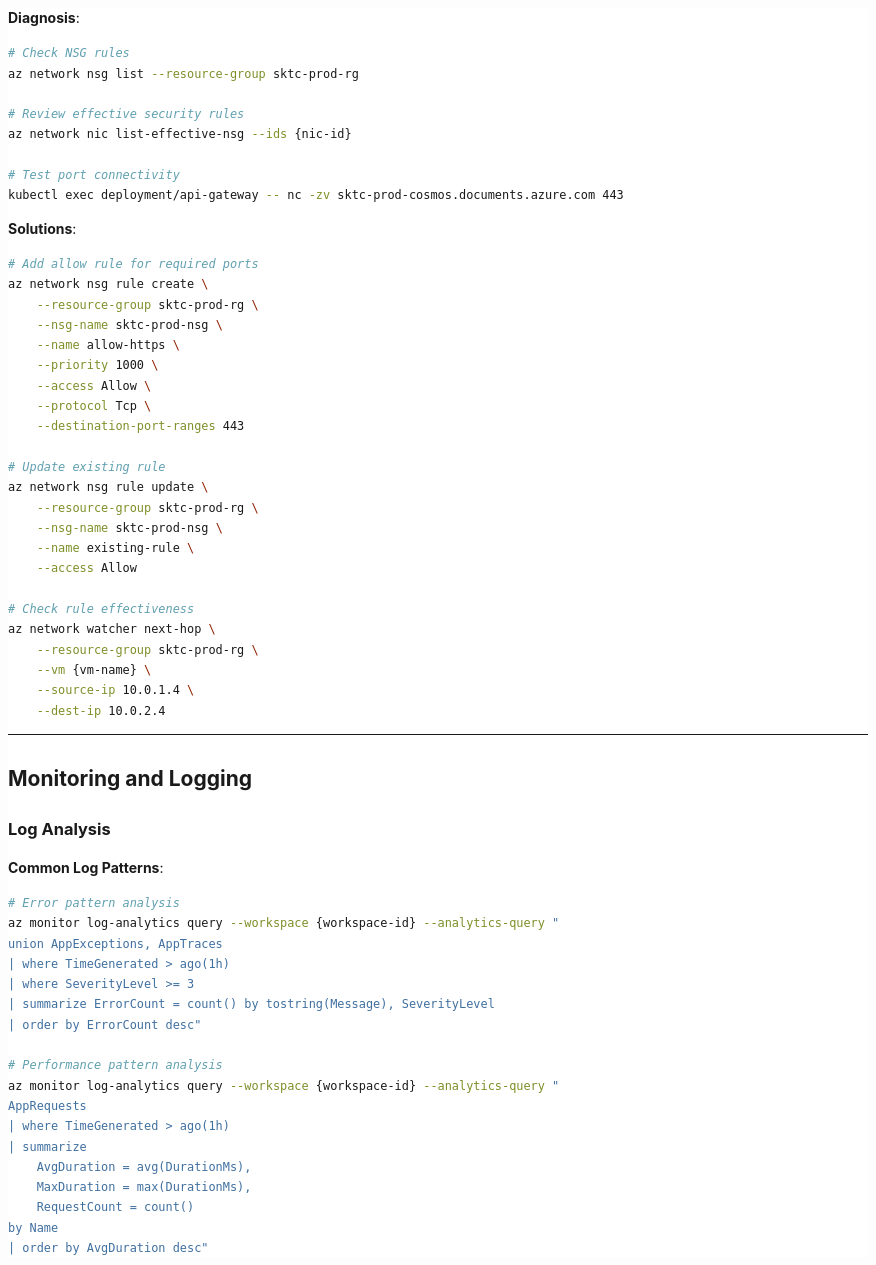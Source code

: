 **Diagnosis**:
```bash
# Check NSG rules
az network nsg list --resource-group sktc-prod-rg

# Review effective security rules
az network nic list-effective-nsg --ids {nic-id}

# Test port connectivity
kubectl exec deployment/api-gateway -- nc -zv sktc-prod-cosmos.documents.azure.com 443
```

**Solutions**:
```bash
# Add allow rule for required ports
az network nsg rule create \
    --resource-group sktc-prod-rg \
    --nsg-name sktc-prod-nsg \
    --name allow-https \
    --priority 1000 \
    --access Allow \
    --protocol Tcp \
    --destination-port-ranges 443

# Update existing rule
az network nsg rule update \
    --resource-group sktc-prod-rg \
    --nsg-name sktc-prod-nsg \
    --name existing-rule \
    --access Allow

# Check rule effectiveness
az network watcher next-hop \
    --resource-group sktc-prod-rg \
    --vm {vm-name} \
    --source-ip 10.0.1.4 \
    --dest-ip 10.0.2.4
```

---

## Monitoring and Logging

### Log Analysis

**Common Log Patterns**:
```bash
# Error pattern analysis
az monitor log-analytics query --workspace {workspace-id} --analytics-query "
union AppExceptions, AppTraces
| where TimeGenerated > ago(1h)
| where SeverityLevel >= 3
| summarize ErrorCount = count() by tostring(Message), SeverityLevel
| order by ErrorCount desc"

# Performance pattern analysis
az monitor log-analytics query --workspace {workspace-id} --analytics-query "
AppRequests
| where TimeGenerated > ago(1h)
| summarize 
    AvgDuration = avg(DurationMs),
    MaxDuration = max(DurationMs),
    RequestCount = count()
by Name
| order by AvgDuration desc"
```